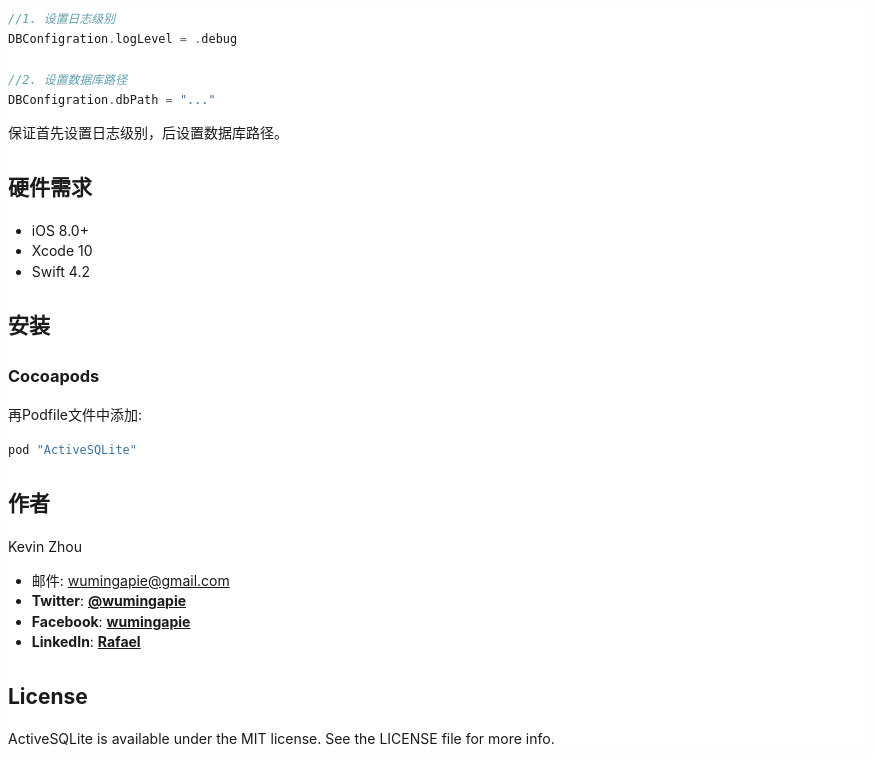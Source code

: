 ```swift
//1. 设置日志级别
DBConfigration.logLevel = .debug

//2. 设置数据库路径
DBConfigration.dbPath = "..."
```
保证首先设置日志级别，后设置数据库路径。


## 硬件需求
- iOS 8.0+  
- Xcode 10
- Swift 4.2

## 安装

### Cocoapods

再Podfile文件中添加:

```ruby
pod "ActiveSQLite"
```

## 作者

Kevin Zhou

- 邮件: <wumingapie@gmail.com>
- **Twitter**: [**@wumingapie**](https://twitter.com/wumingapie)
- **Facebook**: [**wumingapie**](https://www.facebook.com/wumingapie)
- **LinkedIn**: [**Rafael**](https://www.linkedin.com/in/rafael-zhou-7230943a/)

## License

ActiveSQLite is available under the MIT license. See the LICENSE file for more info.
